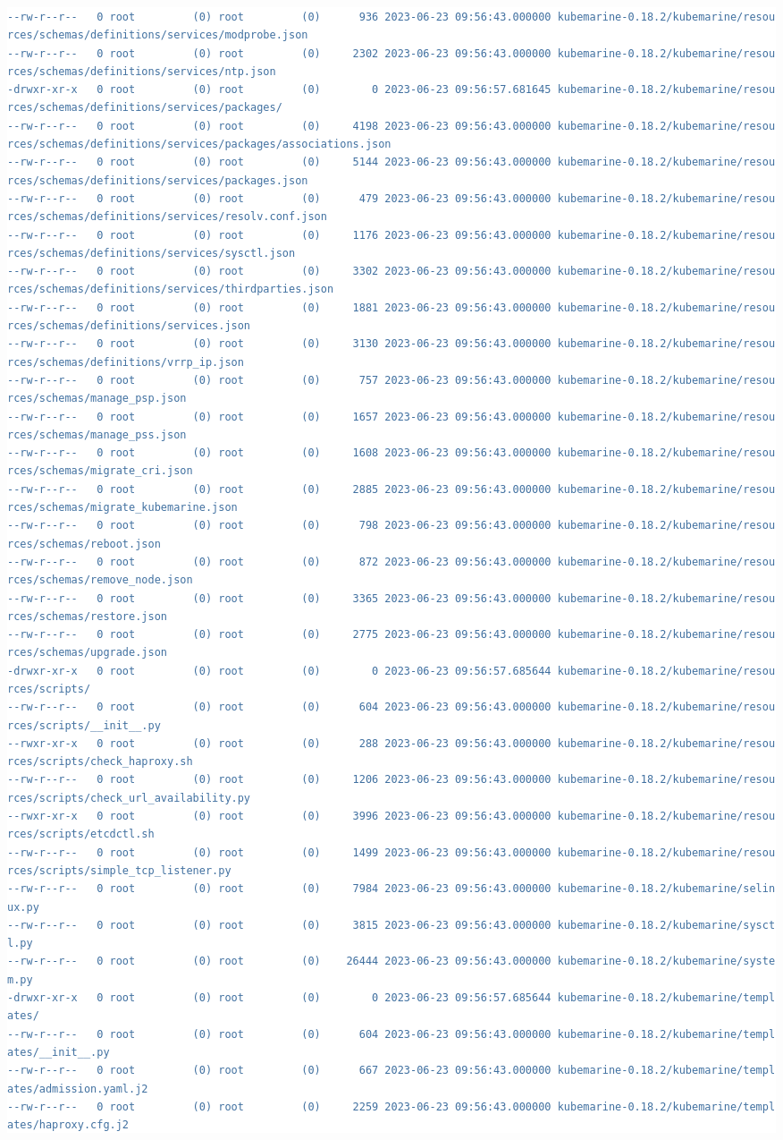 ```diff
--rw-r--r--   0 root         (0) root         (0)      936 2023-06-23 09:56:43.000000 kubemarine-0.18.2/kubemarine/resources/schemas/definitions/services/modprobe.json
--rw-r--r--   0 root         (0) root         (0)     2302 2023-06-23 09:56:43.000000 kubemarine-0.18.2/kubemarine/resources/schemas/definitions/services/ntp.json
-drwxr-xr-x   0 root         (0) root         (0)        0 2023-06-23 09:56:57.681645 kubemarine-0.18.2/kubemarine/resources/schemas/definitions/services/packages/
--rw-r--r--   0 root         (0) root         (0)     4198 2023-06-23 09:56:43.000000 kubemarine-0.18.2/kubemarine/resources/schemas/definitions/services/packages/associations.json
--rw-r--r--   0 root         (0) root         (0)     5144 2023-06-23 09:56:43.000000 kubemarine-0.18.2/kubemarine/resources/schemas/definitions/services/packages.json
--rw-r--r--   0 root         (0) root         (0)      479 2023-06-23 09:56:43.000000 kubemarine-0.18.2/kubemarine/resources/schemas/definitions/services/resolv.conf.json
--rw-r--r--   0 root         (0) root         (0)     1176 2023-06-23 09:56:43.000000 kubemarine-0.18.2/kubemarine/resources/schemas/definitions/services/sysctl.json
--rw-r--r--   0 root         (0) root         (0)     3302 2023-06-23 09:56:43.000000 kubemarine-0.18.2/kubemarine/resources/schemas/definitions/services/thirdparties.json
--rw-r--r--   0 root         (0) root         (0)     1881 2023-06-23 09:56:43.000000 kubemarine-0.18.2/kubemarine/resources/schemas/definitions/services.json
--rw-r--r--   0 root         (0) root         (0)     3130 2023-06-23 09:56:43.000000 kubemarine-0.18.2/kubemarine/resources/schemas/definitions/vrrp_ip.json
--rw-r--r--   0 root         (0) root         (0)      757 2023-06-23 09:56:43.000000 kubemarine-0.18.2/kubemarine/resources/schemas/manage_psp.json
--rw-r--r--   0 root         (0) root         (0)     1657 2023-06-23 09:56:43.000000 kubemarine-0.18.2/kubemarine/resources/schemas/manage_pss.json
--rw-r--r--   0 root         (0) root         (0)     1608 2023-06-23 09:56:43.000000 kubemarine-0.18.2/kubemarine/resources/schemas/migrate_cri.json
--rw-r--r--   0 root         (0) root         (0)     2885 2023-06-23 09:56:43.000000 kubemarine-0.18.2/kubemarine/resources/schemas/migrate_kubemarine.json
--rw-r--r--   0 root         (0) root         (0)      798 2023-06-23 09:56:43.000000 kubemarine-0.18.2/kubemarine/resources/schemas/reboot.json
--rw-r--r--   0 root         (0) root         (0)      872 2023-06-23 09:56:43.000000 kubemarine-0.18.2/kubemarine/resources/schemas/remove_node.json
--rw-r--r--   0 root         (0) root         (0)     3365 2023-06-23 09:56:43.000000 kubemarine-0.18.2/kubemarine/resources/schemas/restore.json
--rw-r--r--   0 root         (0) root         (0)     2775 2023-06-23 09:56:43.000000 kubemarine-0.18.2/kubemarine/resources/schemas/upgrade.json
-drwxr-xr-x   0 root         (0) root         (0)        0 2023-06-23 09:56:57.685644 kubemarine-0.18.2/kubemarine/resources/scripts/
--rw-r--r--   0 root         (0) root         (0)      604 2023-06-23 09:56:43.000000 kubemarine-0.18.2/kubemarine/resources/scripts/__init__.py
--rwxr-xr-x   0 root         (0) root         (0)      288 2023-06-23 09:56:43.000000 kubemarine-0.18.2/kubemarine/resources/scripts/check_haproxy.sh
--rw-r--r--   0 root         (0) root         (0)     1206 2023-06-23 09:56:43.000000 kubemarine-0.18.2/kubemarine/resources/scripts/check_url_availability.py
--rwxr-xr-x   0 root         (0) root         (0)     3996 2023-06-23 09:56:43.000000 kubemarine-0.18.2/kubemarine/resources/scripts/etcdctl.sh
--rw-r--r--   0 root         (0) root         (0)     1499 2023-06-23 09:56:43.000000 kubemarine-0.18.2/kubemarine/resources/scripts/simple_tcp_listener.py
--rw-r--r--   0 root         (0) root         (0)     7984 2023-06-23 09:56:43.000000 kubemarine-0.18.2/kubemarine/selinux.py
--rw-r--r--   0 root         (0) root         (0)     3815 2023-06-23 09:56:43.000000 kubemarine-0.18.2/kubemarine/sysctl.py
--rw-r--r--   0 root         (0) root         (0)    26444 2023-06-23 09:56:43.000000 kubemarine-0.18.2/kubemarine/system.py
-drwxr-xr-x   0 root         (0) root         (0)        0 2023-06-23 09:56:57.685644 kubemarine-0.18.2/kubemarine/templates/
--rw-r--r--   0 root         (0) root         (0)      604 2023-06-23 09:56:43.000000 kubemarine-0.18.2/kubemarine/templates/__init__.py
--rw-r--r--   0 root         (0) root         (0)      667 2023-06-23 09:56:43.000000 kubemarine-0.18.2/kubemarine/templates/admission.yaml.j2
--rw-r--r--   0 root         (0) root         (0)     2259 2023-06-23 09:56:43.000000 kubemarine-0.18.2/kubemarine/templates/haproxy.cfg.j2
```
